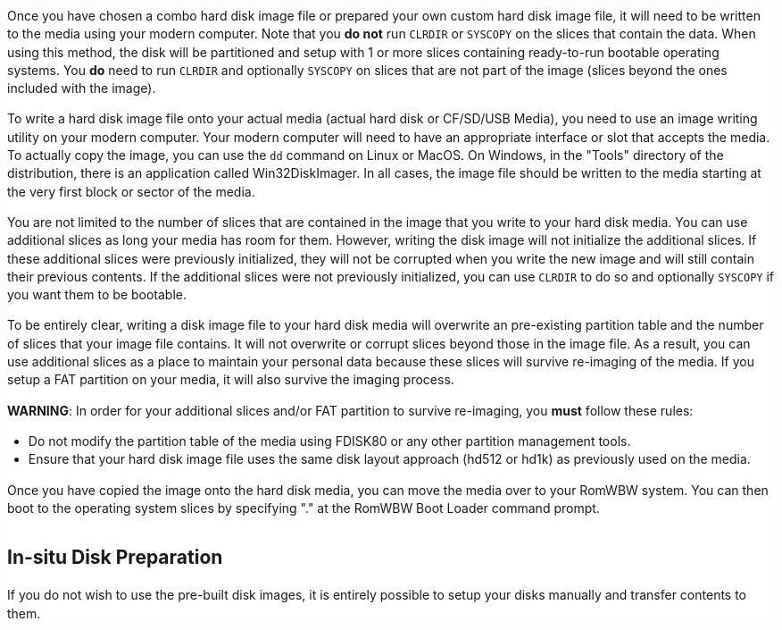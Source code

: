 Once you have chosen a combo hard disk image file or prepared your own 
custom hard disk image file, it will need to be written to the media 
using your modern computer.  Note that you **do not** run `CLRDIR` or 
`SYSCOPY` on the slices that contain the data.  When using this method, 
the disk will be partitioned and setup with 1 or more slices containing 
ready-to-run bootable operating systems.  You **do** need to run
`CLRDIR` and optionally `SYSCOPY` on slices that are not part of the
image (slices beyond the ones included with the image).

To write a hard disk image file onto your actual media (actual hard disk
or CF/SD/USB Media), you need to use an image writing utility on your 
modern computer. Your modern computer will need to have an appropriate 
interface or slot that accepts the media. To actually copy the image, 
you can use the `dd` command on Linux or MacOS. On Windows, in the 
"Tools" directory of the distribution, there is an application called 
Win32DiskImager. In all cases, the image file should be written to the 
media starting at the very first block or sector of the media.

You are not limited to the number of slices that are contained in the 
image that you write to your hard disk media.  You can use additional 
slices as long your media has room for them.  However, writing the disk 
image will not initialize the additional slices.  If these additional 
slices were previously initialized, they will not be corrupted when you 
write the new image and will still contain their previous contents.  If 
the additional slices were not previously initialized, you can use 
`CLRDIR` to do so and optionally `SYSCOPY` if you want them to be 
bootable.

To be entirely clear, writing a disk image file to your hard disk media
will overwrite an pre-existing partition table and the number of slices
that your image file contains.  It will not overwrite or corrupt slices
beyond those in the image file.  As a result, you can use additional
slices as a place to maintain your personal data because these slices
will survive re-imaging of the media.  If you setup a FAT partition
on your media, it will also survive the imaging process.

**WARNING**: In order for your additional slices and/or FAT partition to
survive re-imaging, you **must** follow these rules:

* Do not modify the partition table of the media using FDISK80 or any
  other partition management tools.
* Ensure that your hard disk image file uses the same disk layout
  approach (hd512 or hd1k) as previously used on the media.

Once you have copied the image onto the hard disk media, you can
move the media over to your RomWBW system.  You can then boot to the
operating system slices by specifying "<unitnum>.<slicenum>" at the
RomWBW Boot Loader command prompt.

## In-situ Disk Preparation

If you do not wish to use the pre-built disk images, it is entirely
possible to setup your disks manually and transfer contents to them.
